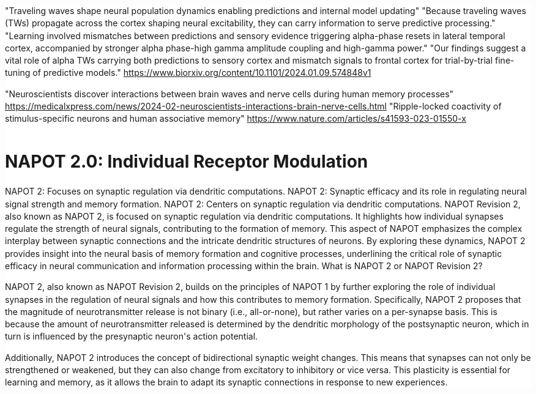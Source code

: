 "Traveling waves shape neural population dynamics enabling predictions and internal model updating"
"Because traveling waves (TWs) propagate across the cortex shaping neural excitability, they can carry information to serve predictive processing."
"Learning involved mismatches between predictions and sensory evidence triggering alpha-phase resets in lateral temporal cortex, accompanied by stronger alpha phase-high gamma amplitude coupling and high-gamma power."
"Our findings suggest a vital role of alpha TWs carrying both predictions to sensory cortex and mismatch signals to frontal cortex for trial-by-trial fine-tuning of predictive models."
https://www.biorxiv.org/content/10.1101/2024.01.09.574848v1

"Neuroscientists discover interactions between brain waves and nerve cells during human memory processes"
https://medicalxpress.com/news/2024-02-neuroscientists-interactions-brain-nerve-cells.html
"Ripple-locked coactivity of stimulus-specific neurons and human associative memory"
https://www.nature.com/articles/s41593-023-01550-x

# NAPOT 2.0: Individual Receptor Modulation
NAPOT 2: Focuses on synaptic regulation via dendritic computations.
NAPOT 2: Synaptic efficacy and its role in regulating neural signal strength and memory formation.
NAPOT 2: Centers on synaptic regulation via dendritic computations.
NAPOT Revision 2, also known as NAPOT 2, is focused on synaptic regulation via dendritic computations. It highlights how individual synapses regulate the strength of neural signals, contributing to the formation of memory. This aspect of NAPOT emphasizes the complex interplay between synaptic connections and the intricate dendritic structures of neurons. By exploring these dynamics, NAPOT 2 provides insight into the neural basis of memory formation and cognitive processes, underlining the critical role of synaptic efficacy in neural communication and information processing within the brain.
What is NAPOT 2 or NAPOT Revision 2?

NAPOT 2, also known as NAPOT Revision 2, builds on the principles of NAPOT 1 by further exploring the role of individual synapses in the regulation of neural signals and how this contributes to memory formation. Specifically, NAPOT 2 proposes that the magnitude of neurotransmitter release is not binary (i.e., all-or-none), but rather varies on a per-synapse basis. This is because the amount of neurotransmitter released is determined by the dendritic morphology of the postsynaptic neuron, which in turn is influenced by the presynaptic neuron's action potential.

Additionally, NAPOT 2 introduces the concept of bidirectional synaptic weight changes. This means that synapses can not only be strengthened or weakened, but they can also change from excitatory to inhibitory or vice versa. This plasticity is essential for learning and memory, as it allows the brain to adapt its synaptic connections in response to new experiences.


